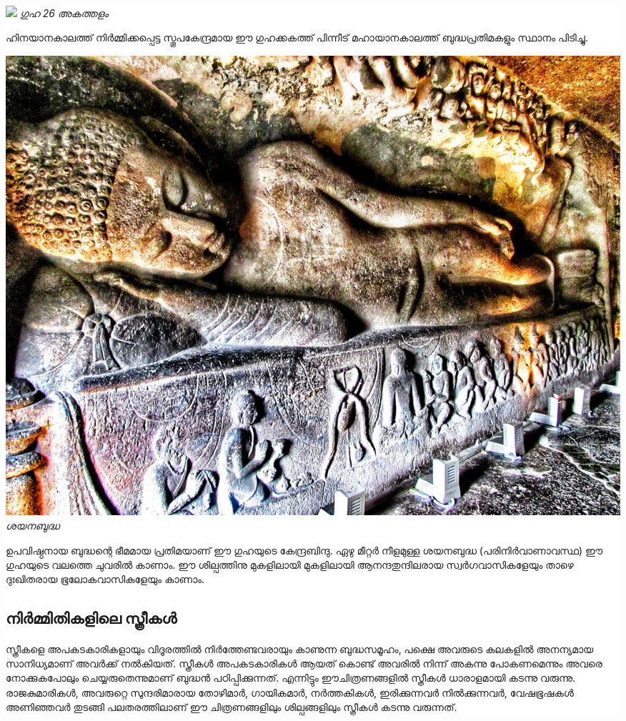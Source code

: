 ![](../../images/a53172836ac80eeb.jpg)
*ഗുഹ 26 അകത്തളം*

ഹിനയാനകാലത്ത് നിർമ്മിക്കപ്പെട്ട സ്തൂപകേന്ദ്രമായ ഈ ഗുഹക്കകത്ത് പിന്നീട് മഹായാനകാലത്ത് ബുദ്ധപ്രതിമകളും സ്ഥാനം പിടിച്ചു.

![](../../images/64ef93a7497cd4e0.jpg)
*ശയനബുദ്ധ*

ഉപവിഷ്ഠനായ ബുദ്ധന്റെ ഭീമമായ പ്രതിമയാണ് ഈ ഗുഹയുടെ കേന്ദ്രബിന്ദു. 
ഏഴു മീറ്റർ നീളമുള്ള ശയനബുദ്ധ (പരിനിർവാണാവസ്ഥ) ഈ ഗുഹയുടെ വലത്തെ ചുവരിൽ കാണാം. ഈ ശില്പത്തിനു മുകളിലായി മുകളിലായി ആനന്ദതുന്ദിലരായ സ്വർഗവാസികളേയും താഴെ ദുഃഖിതരായ ഭൂലോകവാസികളേയും കാണാം.

## നിർമ്മിതികളിലെ സ്ത്രീകൾ

സ്ത്രീകളെ അപകടകാരികളായും വിദൂരത്തിൽ നിർത്തേണ്ടവരായും കാണുന്ന ബുദ്ധസമൂഹം, പക്ഷെ അവരുടെ കലകളിൽ അനന്യമായ സാനിധ്യമാണ് അവർക്ക് നൽകിയത്. സ്ത്രീകൾ അപകടകാരികൾ ആയത് കൊണ്ട് അവരിൽ നിന്ന് അകന്നു പോകണമെന്നും അവരെ നോക്കുകപോലും ചെയ്യരുതെന്നുമാണ് ബുദ്ധൻ പഠിപ്പിക്കുന്നത്. എന്നിട്ടും ഈചിത്രണങ്ങളിൽ സ്ത്രീകൾ ധാരാളമായി കടന്നു വരുന്നു. രാജകുമാരികൾ, അവരുറ്റെ സുന്ദരിമാരായ തോഴിമാർ, ഗായികമാർ, നർത്തകികൾ, ഇരിക്കുന്നവർ നിൽക്കുന്നവർ, വേഷഭൂഷകൾ അണിഞ്ഞവർ തുടങ്ങി പലതരത്തിലാണ് ഈ ചിത്രണങ്ങളിലും ശില്പങ്ങളിലും സ്ത്രീകൾ കടന്നു വരുന്നത്.
